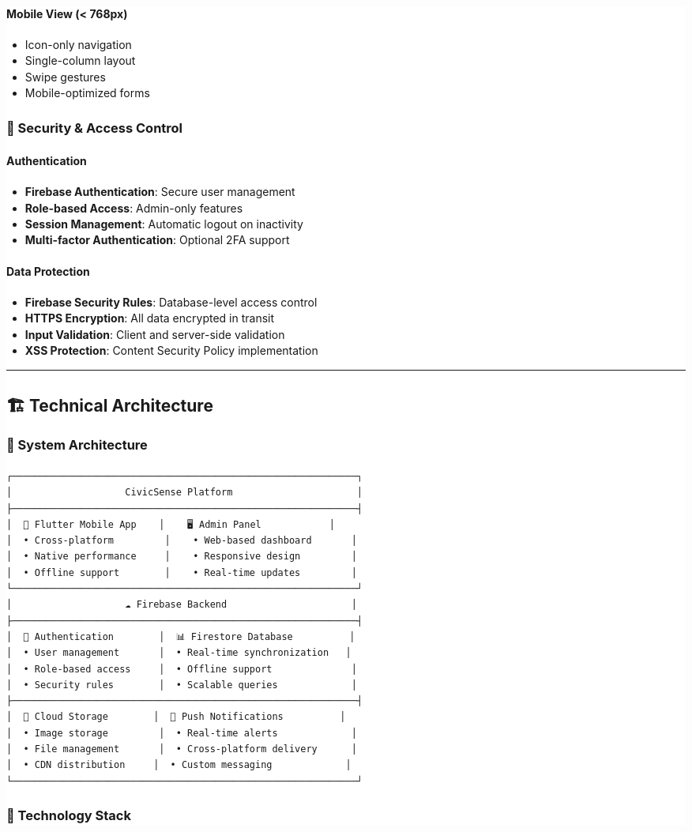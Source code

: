 #### Mobile View (< 768px)
- Icon-only navigation
- Single-column layout
- Swipe gestures
- Mobile-optimized forms

### 🔐 Security & Access Control

#### Authentication
- **Firebase Authentication**: Secure user management
- **Role-based Access**: Admin-only features
- **Session Management**: Automatic logout on inactivity
- **Multi-factor Authentication**: Optional 2FA support

#### Data Protection
- **Firebase Security Rules**: Database-level access control
- **HTTPS Encryption**: All data encrypted in transit
- **Input Validation**: Client and server-side validation
- **XSS Protection**: Content Security Policy implementation

---

## 🏗️ Technical Architecture

### 🎯 System Architecture

```
┌─────────────────────────────────────────────────────────────┐
│                    CivicSense Platform                      │
├─────────────────────────────────────────────────────────────┤
│  📱 Flutter Mobile App    │    🖥️ Admin Panel            │
│  • Cross-platform         │    • Web-based dashboard       │
│  • Native performance     │    • Responsive design         │
│  • Offline support        │    • Real-time updates         │
└─────────────────────────────────────────────────────────────┘
│                    ☁️ Firebase Backend                      │
├─────────────────────────────────────────────────────────────┤
│  🔐 Authentication        │  📊 Firestore Database          │
│  • User management       │  • Real-time synchronization   │
│  • Role-based access     │  • Offline support              │
│  • Security rules        │  • Scalable queries             │
├─────────────────────────────────────────────────────────────┤
│  📁 Cloud Storage        │  🔔 Push Notifications          │
│  • Image storage         │  • Real-time alerts             │
│  • File management       │  • Cross-platform delivery      │
│  • CDN distribution     │  • Custom messaging             │
└─────────────────────────────────────────────────────────────┘
```

### 🔧 Technology Stack
